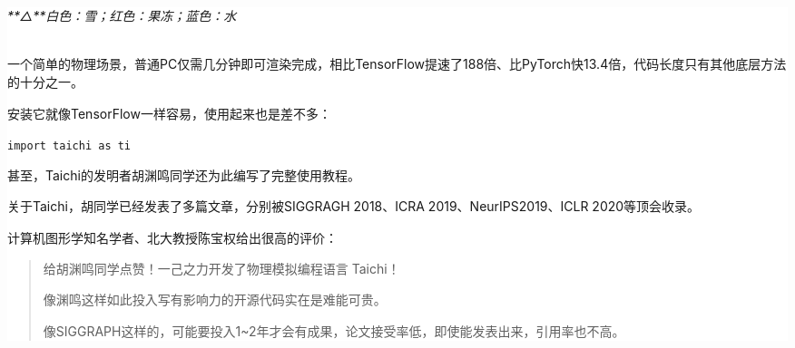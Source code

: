 ###### **△**白色：雪；红色：果冻；蓝色：水

一个简单的物理场景，普通PC仅需几分钟即可渲染完成，相比TensorFlow提速了188倍、比PyTorch快13.4倍，代码长度只有其他底层方法的十分之一。

安装它就像TensorFlow一样容易，使用起来也是差不多：

```
import taichi as ti 
```

甚至，Taichi的发明者胡渊鸣同学还为此编写了完整使用教程。

关于Taichi，胡同学已经发表了多篇文章，分别被SIGGRAGH 2018、ICRA 2019、NeurIPS2019、ICLR 2020等顶会收录。

计算机图形学知名学者、北大教授陈宝权给出很高的评价：

> 给胡渊鸣同学点赞！一己之力开发了物理模拟编程语言 Taichi！
> 
> 像渊鸣这样如此投入写有影响力的开源代码实在是难能可贵。
> 
> 像SIGGRAPH这样的，可能要投入1~2年才会有成果，论文接受率低，即使能发表出来，引用率也不高。
